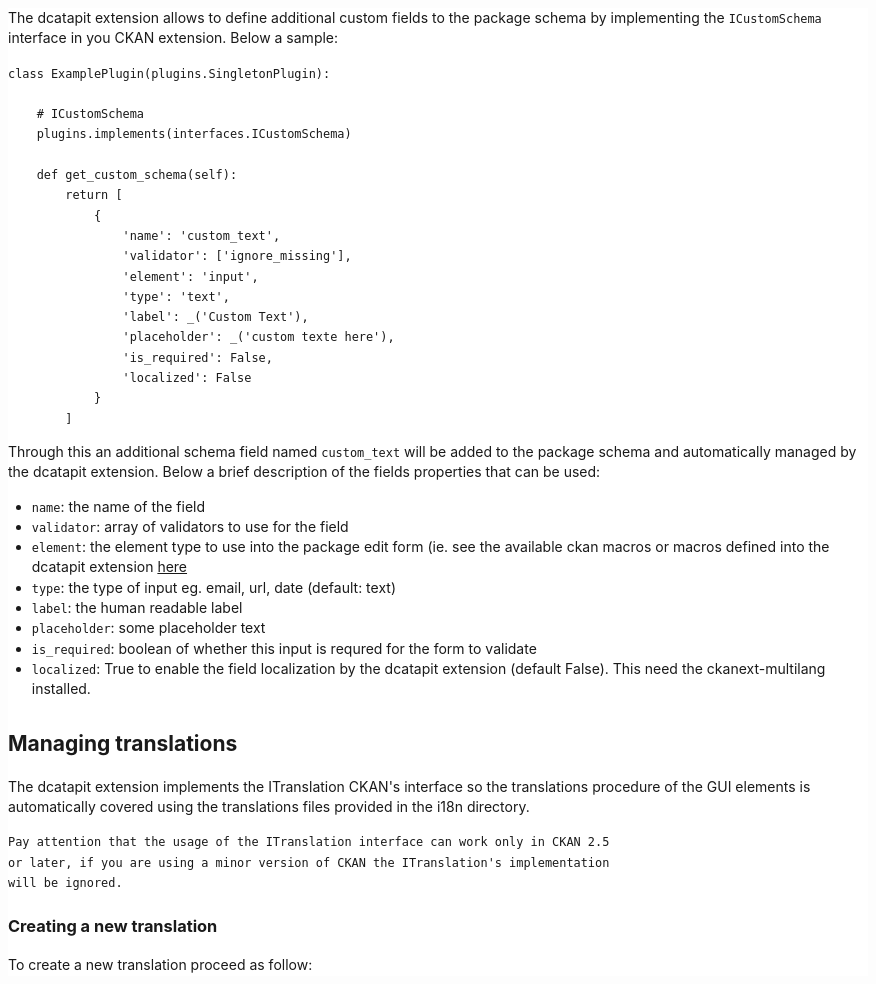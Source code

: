 The dcatapit extension allows to define additional custom fields to the package schema by implementing the `ICustomSchema` interface
in you CKAN extension. Below a sample:

    class ExamplePlugin(plugins.SingletonPlugin):

        # ICustomSchema
        plugins.implements(interfaces.ICustomSchema)

        def get_custom_schema(self):
            return [
                {
                    'name': 'custom_text',
                    'validator': ['ignore_missing'],
                    'element': 'input',
                    'type': 'text',
                    'label': _('Custom Text'),
                    'placeholder': _('custom texte here'),
                    'is_required': False,
                    'localized': False
                }
            ]

Through this an additional schema field named `custom_text` will be added to the package schema and automatically managed by the dcatapit extension. Below a brief description of the fields properties that can be used:

-   `name`: the name of the field
-   `validator`: array of validators to use for the field
-   `element`: the element type to use into the package edit form (ie. see the available ckan macros or macros defined into the dcatapit extension [here](https://github.com/geosolutions-it/ckanext-dcatapit/blob/master/ckanext/dcatapit/templates/macros/dcatapit_form_macros.html)
-   `type`: the type of input eg. email, url, date (default: text)
-   `label`: the human readable label
-   `placeholder`: some placeholder text
-   `is_required`: boolean of whether this input is requred for the form to validate
-   `localized`: True to enable the field localization by the dcatapit extension (default False). This need the ckanext-multilang installed.

Managing translations
---------------------

The dcatapit extension implements the ITranslation CKAN's interface so the translations procedure of the GUI elements is automatically covered using the translations files provided in the i18n directory.

    Pay attention that the usage of the ITranslation interface can work only in CKAN 2.5 
    or later, if you are using a minor version of CKAN the ITranslation's implementation 
    will be ignored.

### Creating a new translation

To create a new translation proceed as follow:
